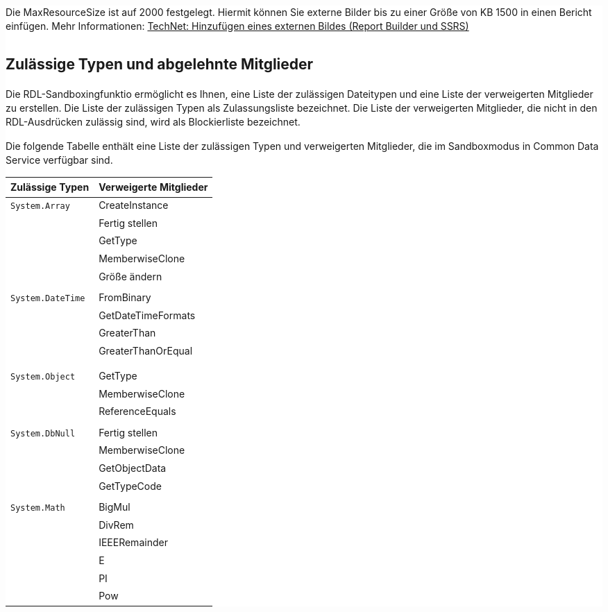  Die MaxResourceSize ist auf 2000 festgelegt. Hiermit können Sie externe Bilder bis zu einer Größe von KB 1500 in einen Bericht einfügen. Mehr Informationen: [TechNet: Hinzufügen eines externen Bildes (Report Builder und SSRS)](https://technet.microsoft.com/library/dd220527.aspx)  
  
<a name="BKMK_Allowed"></a>   
## <a name="allowed-types-and-denied-members"></a>Zulässige Typen und abgelehnte Mitglieder  
 Die RDL-Sandboxingfunktio ermöglicht es Ihnen, eine Liste der zulässigen Dateitypen und eine Liste der verweigerten Mitglieder zu erstellen. Die Liste der zulässigen Typen als Zulassungsliste bezeichnet. Die Liste der verweigerten Mitglieder, die nicht in den RDL-Ausdrücken zulässig sind, wird als Blockierliste bezeichnet.  
  
 Die folgende Tabelle enthält eine Liste der zulässigen Typen und verweigerten Mitglieder, die im Sandboxmodus in Common Data Service verfügbar sind.  
  
|Zulässige Typen|Verweigerte Mitglieder|  
|-------------------|--------------------|  
|`System.Array`|CreateInstance|  
||Fertig stellen|  
||GetType|  
||MemberwiseClone|  
||Größe ändern|  
|||  
|`System.DateTime`|FromBinary|  
||GetDateTimeFormats|  
||GreaterThan|  
||GreaterThanOrEqual|  
|||  
|||  
|`System.Object`|GetType|  
||MemberwiseClone|  
||ReferenceEquals|  
|||  
|`System.DbNull`|Fertig stellen|  
||MemberwiseClone|  
||GetObjectData|  
||GetTypeCode|  
|||  
|`System.Math`|BigMul|  
||DivRem|  
||IEEERemainder|  
||E|  
||PI|  
||Pow|  